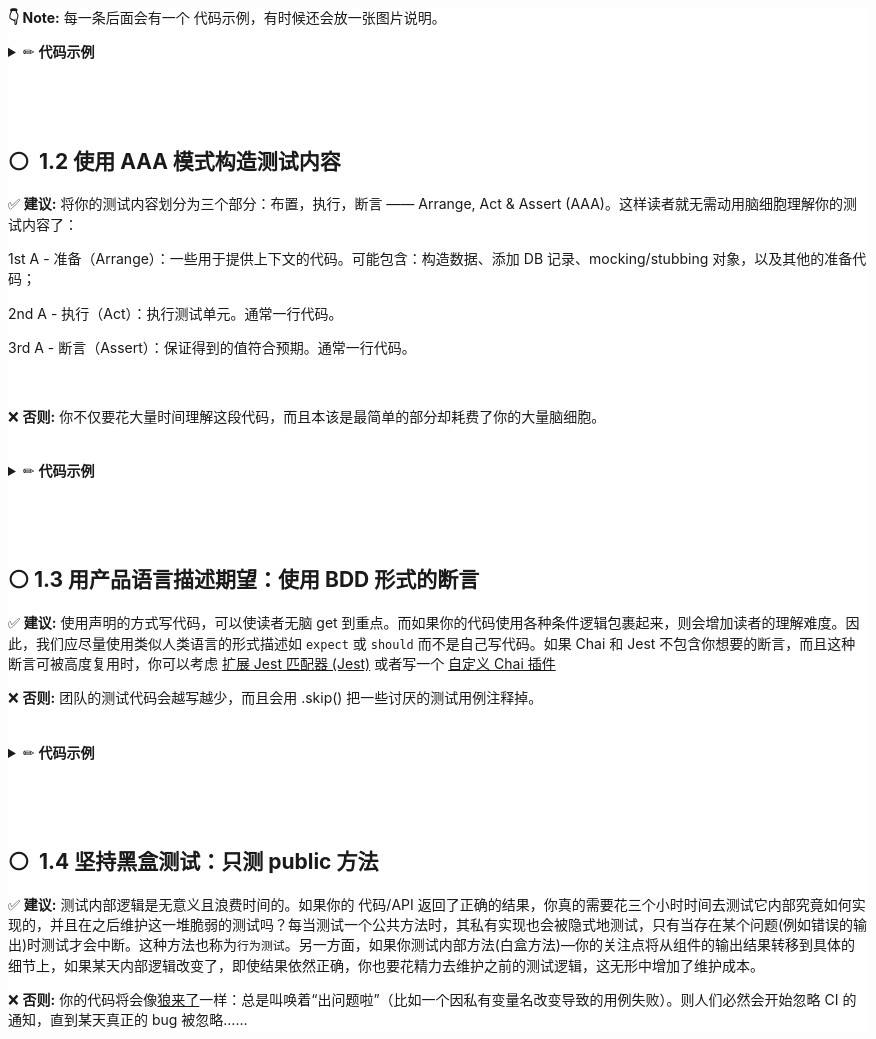 **👇 Note:** 每一条后面会有一个 代码示例，有时候还会放一张图片说明。

<details><summary>✏ <b>代码示例</b></summary></details>

<br/><br/>

## ⚪ ️ 1.2 使用 AAA 模式构造测试内容

:white_check_mark: **建议:** 将你的测试内容划分为三个部分：布置，执行，断言 —— Arrange, Act & Assert (AAA)。这样读者就无需动用脑细胞理解你的测试内容了：

1st A - 准备（Arrange）：一些用于提供上下文的代码。可能包含：构造数据、添加 DB 记录、mocking/stubbing 对象，以及其他的准备代码；

2nd A - 执行（Act）：执行测试单元。通常一行代码。

3rd A - 断言（Assert）：保证得到的值符合预期。通常一行代码。


<br/>


❌ **否则:** 你不仅要花大量时间理解这段代码，而且本该是最简单的部分却耗费了你的大量脑细胞。

<br/>

<details><summary>✏ <b>代码示例</b></summary></details>



<br/><br/>




## ⚪ ️1.3 用产品语言描述期望：使用 BDD 形式的断言

:white_check_mark: **建议:** 使用声明的方式写代码，可以使读者无脑 get 到重点。而如果你的代码使用各种条件逻辑包裹起来，则会增加读者的理解难度。因此，我们应尽量使用类似人类语言的形式描述如 `expect` 或 `should` 而不是自己写代码。如果 Chai 和 Jest 不包含你想要的断言，而且这种断言可被高度复用时，你可以考虑 [扩展 Jest 匹配器 (Jest)](https://jestjs.io/docs/en/expect#expectextendmatchers) 或者写一个 [自定义 Chai 插件](https://www.chaijs.com/guide/plugins/)
<br/>


❌ **否则:** 团队的测试代码会越写越少，而且会用 .skip() 把一些讨厌的测试用例注释掉。

<br/>

<details><summary>✏ <b>代码示例</b></summary></details>


<br/><br/>


## ⚪ ️  1.4 坚持黑盒测试：只测 public 方法

:white_check_mark: **建议:** 测试内部逻辑是无意义且浪费时间的。如果你的 代码/API 返回了正确的结果，你真的需要花三个小时时间去测试它内部究竟如何实现的，并且在之后维护这一堆脆弱的测试吗？每当测试一个公共方法时，其私有实现也会被隐式地测试，只有当存在某个问题(例如错误的输出)时测试才会中断。这种方法也称为`行为测试`。另一方面，如果你测试内部方法(白盒方法)—你的关注点将从组件的输出结果转移到具体的细节上，如果某天内部逻辑改变了，即使结果依然正确，你也要花精力去维护之前的测试逻辑，这无形中增加了维护成本。
<br/>


❌ **否则:** 你的代码将会像[狼来了](https://en.wikipedia.org/wiki/The_Boy_Who_Cried_Wolf)一样：总是叫唤着“出问题啦”（比如一个因私有变量名改变导致的用例失败）。则人们必然会开始忽略 CI 的通知，直到某天真正的 bug 被忽略……
